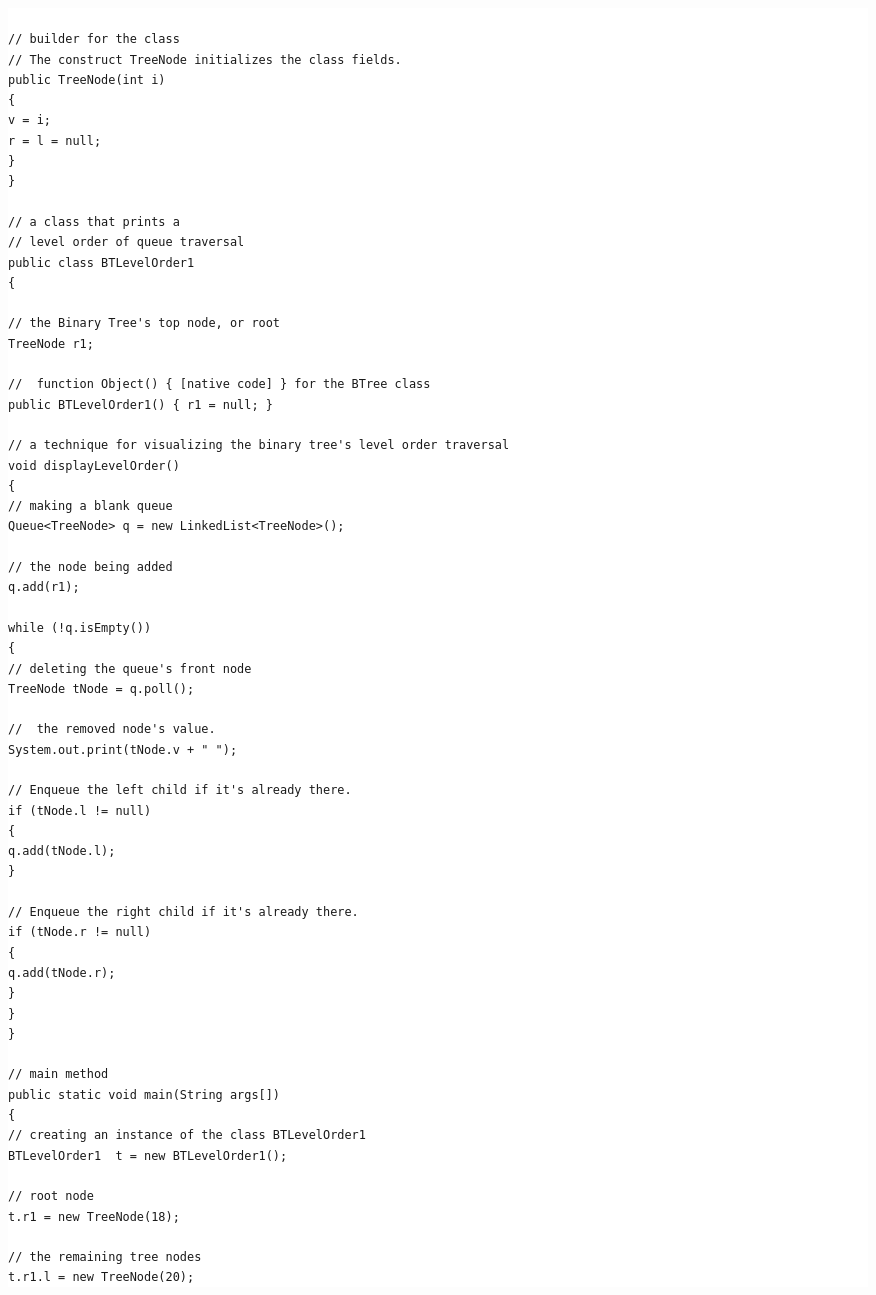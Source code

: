 ```

// builder for the class 
// The construct TreeNode initializes the class fields.  
public TreeNode(int i)  
{  
v = i;  
r = l = null;  
}  
}  

// a class that prints a 
// level order of queue traversal
public class BTLevelOrder1   
{  

// the Binary Tree's top node, or root  
TreeNode r1;  

//  function Object() { [native code] } for the BTree class   
public BTLevelOrder1() { r1 = null; }  

// a technique for visualizing the binary tree's level order traversal  
void displayLevelOrder()  
{  
// making a blank queue  
Queue<TreeNode> q = new LinkedList<TreeNode>();  

// the node being added 
q.add(r1);  

while (!q.isEmpty())   
{  
// deleting the queue's front node 
TreeNode tNode = q.poll();  

//  the removed node's value.
System.out.print(tNode.v + " ");  

// Enqueue the left child if it's already there.   
if (tNode.l != null)   
{  
q.add(tNode.l);  
}  

// Enqueue the right child if it's already there.
if (tNode.r != null)   
{  
q.add(tNode.r);  
}  
}  
}  

// main method  
public static void main(String args[])  
{  
// creating an instance of the class BTLevelOrder1      
BTLevelOrder1  t = new BTLevelOrder1();  

// root node  
t.r1 = new TreeNode(18);  

// the remaining tree nodes
t.r1.l = new TreeNode(20);  
```
